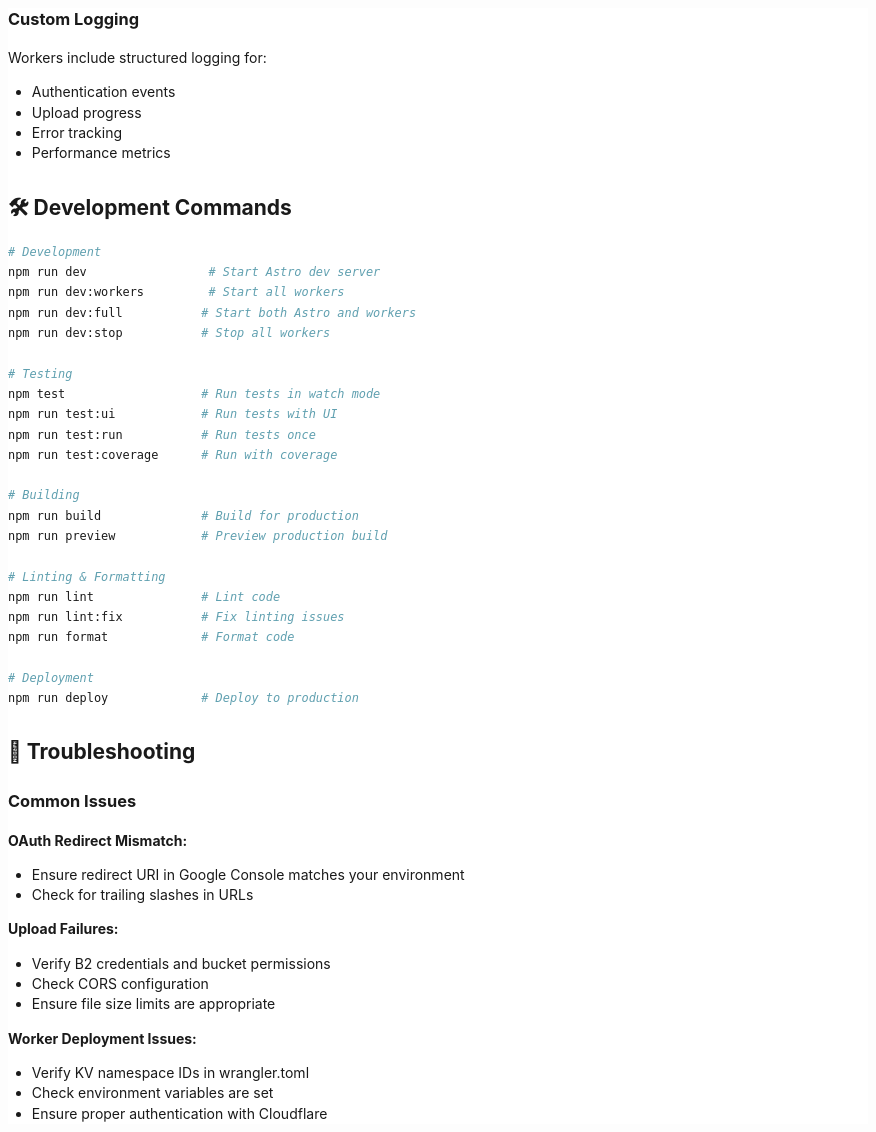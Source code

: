 ### Custom Logging

Workers include structured logging for:
- Authentication events
- Upload progress
- Error tracking
- Performance metrics

## 🛠️ Development Commands

```bash
# Development
npm run dev                 # Start Astro dev server
npm run dev:workers         # Start all workers
npm run dev:full           # Start both Astro and workers
npm run dev:stop           # Stop all workers

# Testing
npm test                   # Run tests in watch mode
npm run test:ui            # Run tests with UI
npm run test:run           # Run tests once
npm run test:coverage      # Run with coverage

# Building
npm run build              # Build for production
npm run preview            # Preview production build

# Linting & Formatting
npm run lint               # Lint code
npm run lint:fix           # Fix linting issues
npm run format             # Format code

# Deployment
npm run deploy             # Deploy to production
```

## 🐛 Troubleshooting

### Common Issues

**OAuth Redirect Mismatch:**
- Ensure redirect URI in Google Console matches your environment
- Check for trailing slashes in URLs

**Upload Failures:**
- Verify B2 credentials and bucket permissions
- Check CORS configuration
- Ensure file size limits are appropriate

**Worker Deployment Issues:**
- Verify KV namespace IDs in wrangler.toml
- Check environment variables are set
- Ensure proper authentication with Cloudflare
